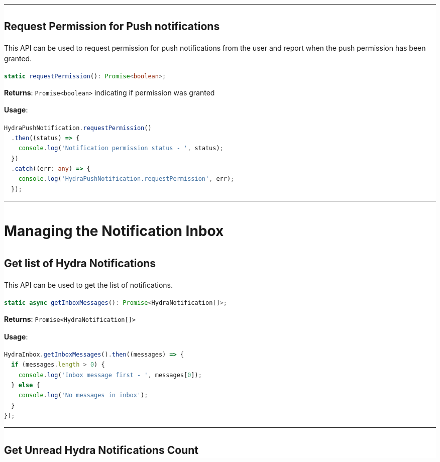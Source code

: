 ***

## Request Permission for Push notifications

This API can be used to request permission for push notifications from the user and report when the push permission has been granted.

```typescript
static requestPermission(): Promise<boolean>;
```

**Returns**: `Promise<boolean>` indicating if permission was granted

**Usage**:

```typescript
HydraPushNotification.requestPermission()
  .then((status) => {
    console.log('Notification permission status - ', status);
  })
  .catch((err: any) => {
    console.log('HydraPushNotification.requestPermission', err);
  });
```

***

# Managing the Notification Inbox

## Get list of Hydra Notifications

This API can be used to get the list of notifications.

```typescript
static async getInboxMessages(): Promise<HydraNotification[]>;
```

**Returns**: `Promise<HydraNotification[]>`

**Usage**:

```typescript
HydraInbox.getInboxMessages().then((messages) => {
  if (messages.length > 0) {
    console.log('Inbox message first - ', messages[0]);
  } else {
    console.log('No messages in inbox');
  }
});
```

***

## Get Unread Hydra Notifications Count
